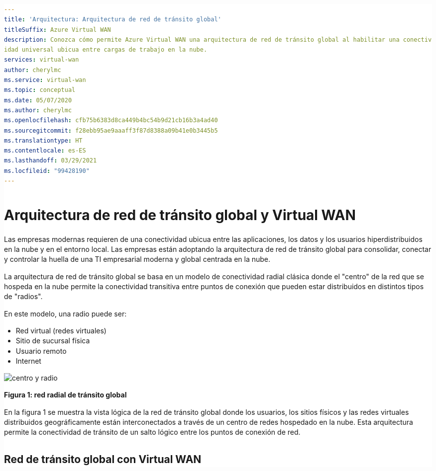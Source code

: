 ```yaml
---
title: 'Arquitectura: Arquitectura de red de tránsito global'
titleSuffix: Azure Virtual WAN
description: Conozca cómo permite Azure Virtual WAN una arquitectura de red de tránsito global al habilitar una conectividad universal ubicua entre cargas de trabajo en la nube.
services: virtual-wan
author: cherylmc
ms.service: virtual-wan
ms.topic: conceptual
ms.date: 05/07/2020
ms.author: cherylmc
ms.openlocfilehash: cfb75b6383d8ca449b4bc54b9d21cb16b3a4ad40
ms.sourcegitcommit: f28ebb95ae9aaaff3f87d8388a09b41e0b3445b5
ms.translationtype: HT
ms.contentlocale: es-ES
ms.lasthandoff: 03/29/2021
ms.locfileid: "99428190"
---
```

# <a name="global-transit-network-architecture-and-virtual-wan"></a>Arquitectura de red de tránsito global y Virtual WAN

Las empresas modernas requieren de una conectividad ubicua entre las aplicaciones, los datos y los usuarios hiperdistribuidos en la nube y en el entorno local. Las empresas están adoptando la arquitectura de red de tránsito global para consolidar, conectar y controlar la huella de una TI empresarial moderna y global centrada en la nube.

La arquitectura de red de tránsito global se basa en un modelo de conectividad radial clásica donde el "centro" de la red que se hospeda en la nube permite la conectividad transitiva entre puntos de conexión que pueden estar distribuidos en distintos tipos de "radios".

En este modelo, una radio puede ser:
* Red virtual (redes virtuales)
* Sitio de sucursal física
* Usuario remoto
* Internet

![centro y radio](./media/virtual-wan-global-transit-network-architecture/figure1.png)

**Figura 1: red radial de tránsito global**

En la figura 1 se muestra la vista lógica de la red de tránsito global donde los usuarios, los sitios físicos y las redes virtuales distribuidos geográficamente están interconectados a través de un centro de redes hospedado en la nube. Esta arquitectura permite la conectividad de tránsito de un salto lógico entre los puntos de conexión de red.

## <a name="global-transit-network-with-virtual-wan"></a><a name="globalnetworktransit"></a>Red de tránsito global con Virtual WAN
